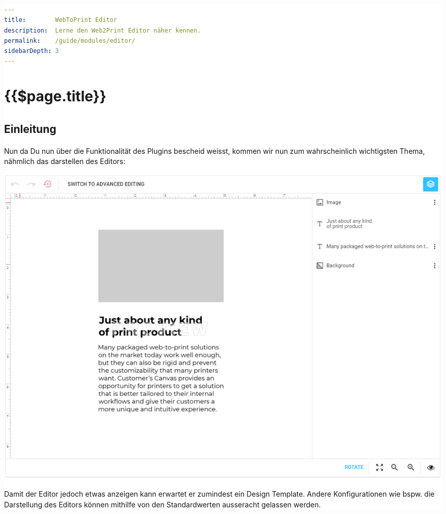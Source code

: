 ```yaml
---
title:        WebToPrint Editor
description:  Lerne den Web2Print Editor näher kennen.
permalink:    /guide/modules/editor/
sidebarDepth: 3
---
```


{{$page.title}}
================================================================================

Einleitung
--------------------------------------------------------------------------------

Nun da Du nun über die Funktionalität des Plugins bescheid weisst, kommen 
wir nun zum wahrscheinlich wichtigsten Thema, nähmlich das darstellen des 
Editors:

![Bild: Editor!](./base_editor.png)

Damit der Editor jedoch etwas anzeigen kann erwartet er zumindest ein 
Design Template. Andere Konfigurationen wie bspw. die Darstellung des 
Editors können mithilfe von den Standardwerten ausseracht gelassen werden.
